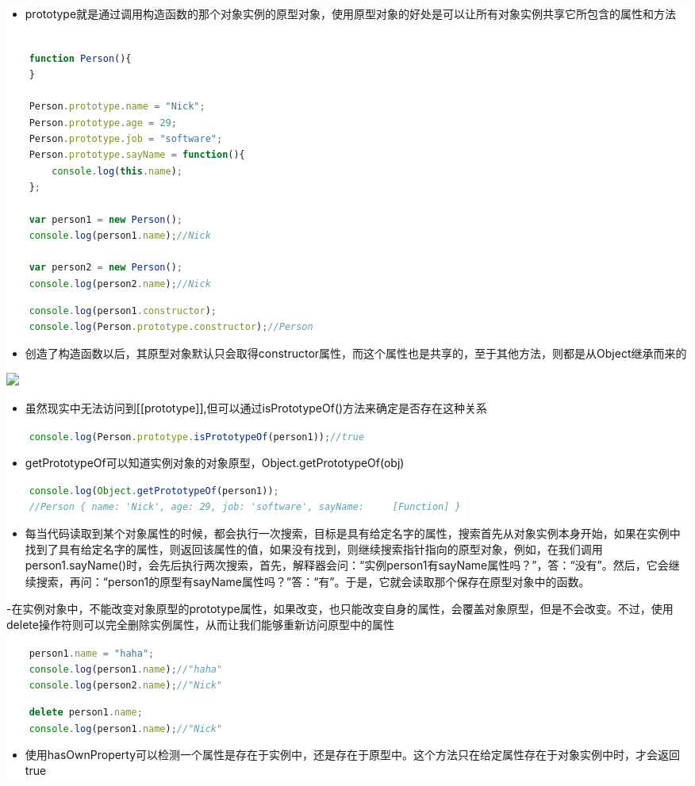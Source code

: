 - prototype就是通过调用构造函数的那个对象实例的原型对象，使用原型对象的好处是可以让所有对象实例共享它所包含的属性和方法

```javascript

	function Person(){
	}
	
	Person.prototype.name = "Nick";
	Person.prototype.age = 29;
	Person.prototype.job = "software";
	Person.prototype.sayName = function(){
	    console.log(this.name);
	};
	
	var person1 = new Person();
	console.log(person1.name);//Nick
	
	var person2 = new Person();
	console.log(person2.name);//Nick

```

```javascript
	console.log(person1.constructor);
	console.log(Person.prototype.constructor);//Person
```

- 创造了构造函数以后，其原型对象默认只会取得constructor属性，而这个属性也是共享的，至于其他方法，则都是从Object继承而来的

![](/Users/DaisyCream/Desktop/Object.png)


- 虽然现实中无法访问到[[prototype]],但可以通过isPrototypeOf()方法来确定是否存在这种关系

```javascript
	console.log(Person.prototype.isPrototypeOf(person1));//true

```

- getPrototypeOf可以知道实例对象的对象原型，Object.getPrototypeOf(obj)

```javascript
	console.log(Object.getPrototypeOf(person1));
	//Person { name: 'Nick', age: 29, job: 'software', sayName: 	[Function] }
```
- 每当代码读取到某个对象属性的时候，都会执行一次搜索，目标是具有给定名字的属性，搜索首先从对象实例本身开始，如果在实例中找到了具有给定名字的属性，则返回该属性的值，如果没有找到，则继续搜索指针指向的原型对象，例如，在我们调用person1.sayName()时，会先后执行两次搜索，首先，解释器会问：“实例person1有sayName属性吗？”，答：“没有”。然后，它会继续搜索，再问：“person1的原型有sayName属性吗？”答：“有”。于是，它就会读取那个保存在原型对象中的函数。



-在实例对象中，不能改变对象原型的prototype属性，如果改变，也只能改变自身的属性，会覆盖对象原型，但是不会改变。不过，使用delete操作符则可以完全删除实例属性，从而让我们能够重新访问原型中的属性

```javascript
	person1.name = "haha";
	console.log(person1.name);//"haha"
	console.log(person2.name);//"Nick"
```
```javascript
	delete person1.name;
	console.log(person1.name);//"Nick"

```
- 使用hasOwnProperty可以检测一个属性是存在于实例中，还是存在于原型中。这个方法只在给定属性存在于对象实例中时，才会返回true

